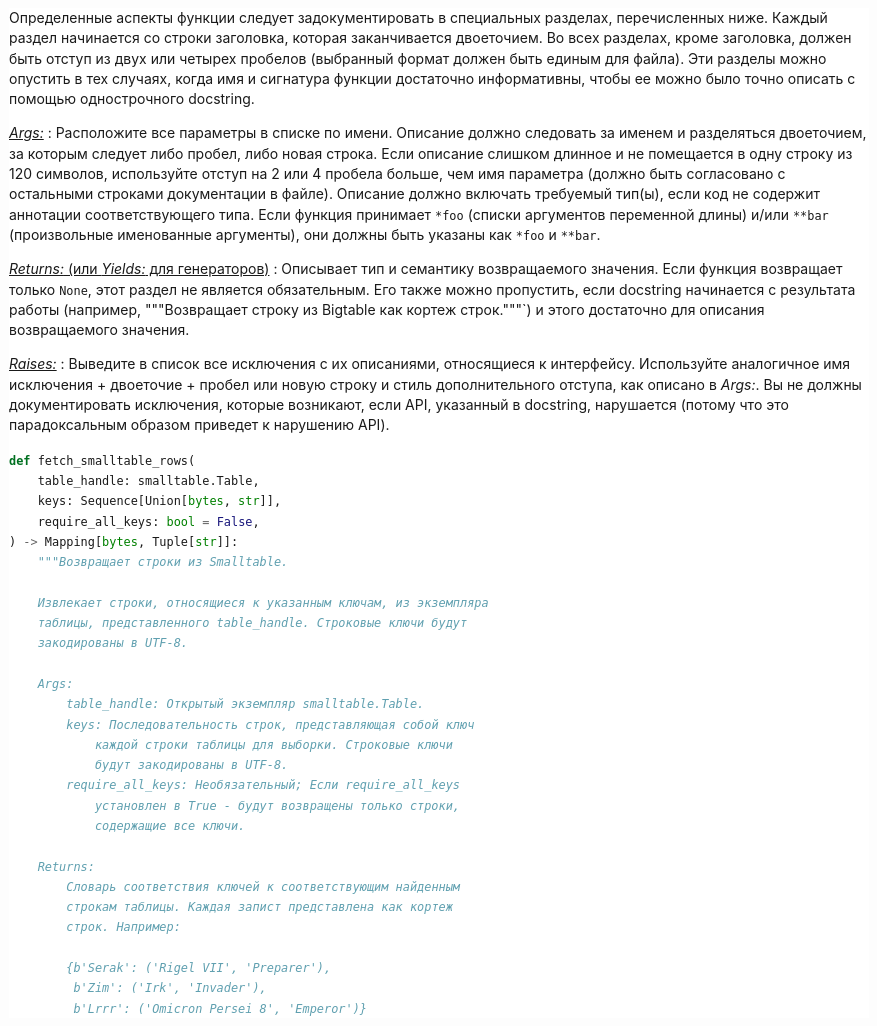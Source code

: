 Определенные аспекты функции следует задокументировать в специальных разделах, 
перечисленных ниже. Каждый раздел начинается со строки заголовка, которая 
заканчивается двоеточием. Во всех разделах, кроме заголовка, должен быть отступ 
из двух или четырех пробелов (выбранный формат должен быть единым для файла). 
Эти разделы можно опустить в тех случаях, когда имя и сигнатура функции 
достаточно информативны, чтобы ее можно было точно описать с помощью 
однострочного docstring.

<a id="doc-function-args"></a>
[*Args:*](#doc-function-args)
:   Расположите все параметры в списке по имени. Описание должно следовать за 
именем и разделяться двоеточием, за которым следует либо пробел, либо новая 
строка. Если описание слишком длинное и не помещается в одну строку из 120 
символов, используйте отступ на 2 или 4 пробела больше, чем имя параметра 
(должно быть согласовано с остальными строками документации в файле). 
Описание должно включать требуемый тип(ы), если код не содержит аннотации 
соответствующего типа. Если функция принимает `*foo` (списки аргументов 
переменной длины) и/или `**bar` (произвольные именованные аргументы), они 
должны быть указаны как `*foo` и `**bar`.

<a id="doc-function-returns"></a>
[*Returns:* (или *Yields:* для генераторов)](#doc-function-returns)
:   Описывает тип и семантику возвращаемого значения. Если функция возвращает 
только `None`, этот раздел не является обязательным. Его также можно 
пропустить, если docstring начинается с результата работы (например, 
"""Возвращает строку из Bigtable как кортеж строк."""`) и этого достаточно 
для описания возвращаемого значения.

<a id="doc-function-raises"></a>
[*Raises:*](#doc-function-raises)
:   Выведите в список все исключения с их описаниями, относящиеся к интерфейсу. 
Используйте аналогичное имя исключения + двоеточие + пробел или новую 
строку и стиль дополнительного отступа, как описано в *Args:*. Вы не должны 
документировать исключения, которые возникают, если API, указанный в 
docstring, нарушается (потому что это парадоксальным образом приведет к 
нарушению API).

```python
def fetch_smalltable_rows(
    table_handle: smalltable.Table,
    keys: Sequence[Union[bytes, str]],
    require_all_keys: bool = False,
) -> Mapping[bytes, Tuple[str]]:
    """Возвращает строки из Smalltable.

    Извлекает строки, относящиеся к указанным ключам, из экземпляра 
    таблицы, представленного table_handle. Строковые ключи будут 
    закодированы в UTF-8.

    Args:
        table_handle: Открытый экземпляр smalltable.Table.
        keys: Последовательность строк, представляющая собой ключ 
            каждой строки таблицы для выборки. Строковые ключи 
            будут закодированы в UTF-8.
        require_all_keys: Необязательный; Если require_all_keys 
            установлен в True - будут возвращены только строки, 
            содержащие все ключи.

    Returns:
        Словарь соответствия ключей к соответствующим найденным 
        строкам таблицы. Каждая запист представлена как кортеж 
        строк. Например:

        {b'Serak': ('Rigel VII', 'Preparer'),
         b'Zim': ('Irk', 'Invader'),
         b'Lrrr': ('Omicron Persei 8', 'Emperor')}
```